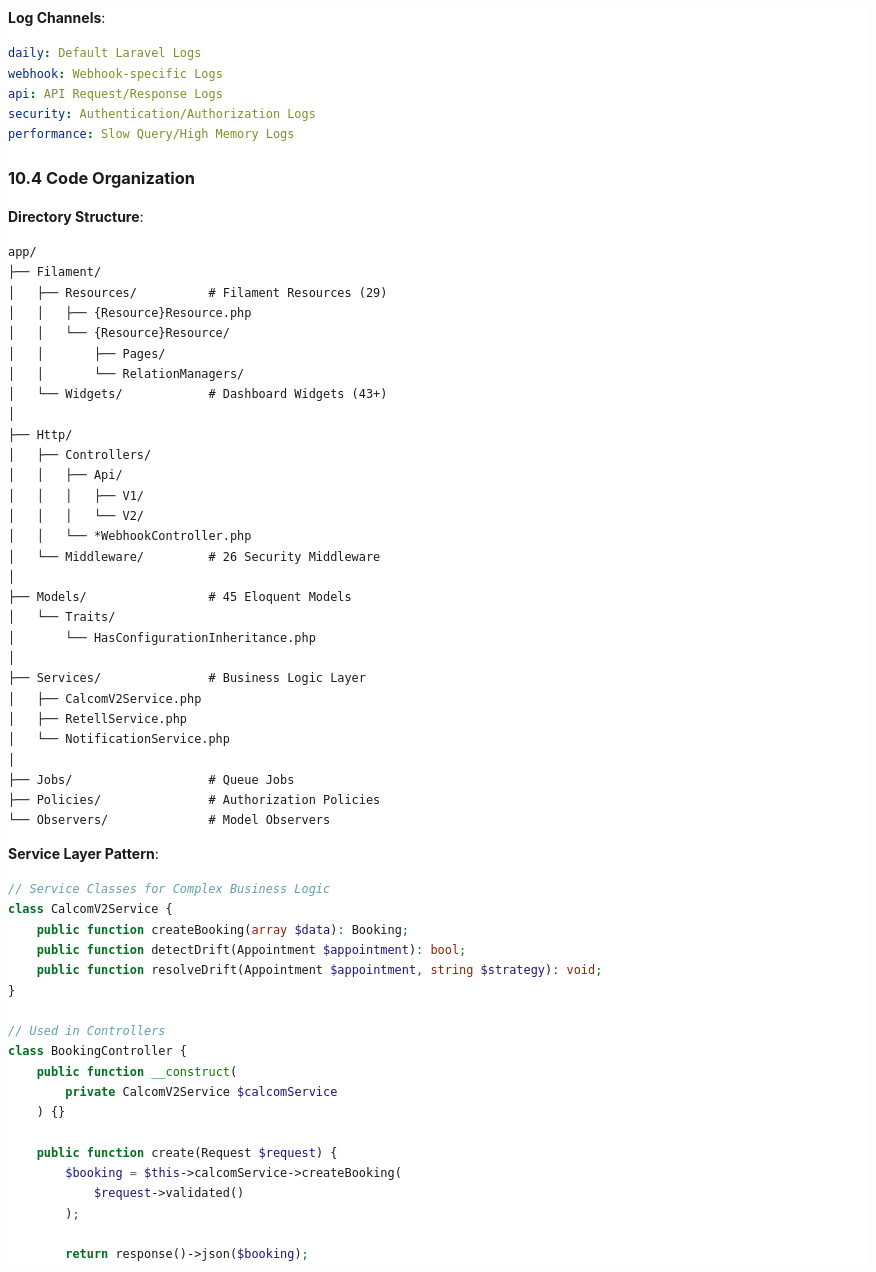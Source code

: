 **Log Channels**:
```yaml
daily: Default Laravel Logs
webhook: Webhook-specific Logs
api: API Request/Response Logs
security: Authentication/Authorization Logs
performance: Slow Query/High Memory Logs
```

### 10.4 Code Organization

**Directory Structure**:
```
app/
├── Filament/
│   ├── Resources/          # Filament Resources (29)
│   │   ├── {Resource}Resource.php
│   │   └── {Resource}Resource/
│   │       ├── Pages/
│   │       └── RelationManagers/
│   └── Widgets/            # Dashboard Widgets (43+)
│
├── Http/
│   ├── Controllers/
│   │   ├── Api/
│   │   │   ├── V1/
│   │   │   └── V2/
│   │   └── *WebhookController.php
│   └── Middleware/         # 26 Security Middleware
│
├── Models/                 # 45 Eloquent Models
│   └── Traits/
│       └── HasConfigurationInheritance.php
│
├── Services/               # Business Logic Layer
│   ├── CalcomV2Service.php
│   ├── RetellService.php
│   └── NotificationService.php
│
├── Jobs/                   # Queue Jobs
├── Policies/               # Authorization Policies
└── Observers/              # Model Observers
```

**Service Layer Pattern**:
```php
// Service Classes for Complex Business Logic
class CalcomV2Service {
    public function createBooking(array $data): Booking;
    public function detectDrift(Appointment $appointment): bool;
    public function resolveDrift(Appointment $appointment, string $strategy): void;
}

// Used in Controllers
class BookingController {
    public function __construct(
        private CalcomV2Service $calcomService
    ) {}

    public function create(Request $request) {
        $booking = $this->calcomService->createBooking(
            $request->validated()
        );

        return response()->json($booking);
```